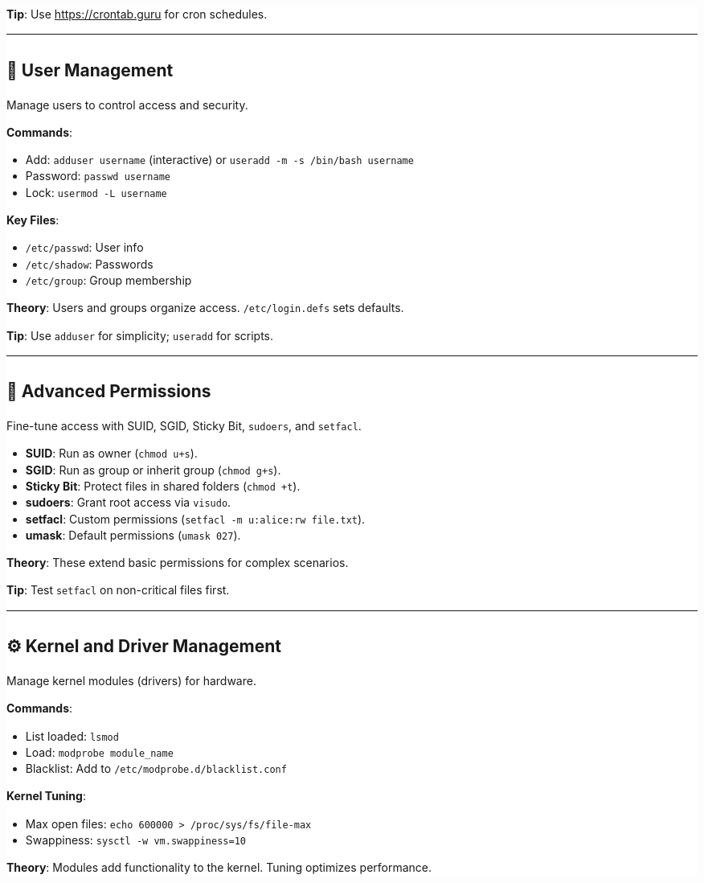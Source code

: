 **Tip**: Use https://crontab.guru for cron schedules.

---

## 👤 User Management

Manage users to control access and security.

**Commands**:
- Add: `adduser username` (interactive) or `useradd -m -s /bin/bash username`
- Password: `passwd username`
- Lock: `usermod -L username`

**Key Files**:
- `/etc/passwd`: User info
- `/etc/shadow`: Passwords
- `/etc/group`: Group membership

**Theory**: Users and groups organize access. `/etc/login.defs` sets defaults.

**Tip**: Use `adduser` for simplicity; `useradd` for scripts.

---

## 🔐 Advanced Permissions

Fine-tune access with SUID, SGID, Sticky Bit, `sudoers`, and `setfacl`.

- **SUID**: Run as owner (`chmod u+s`).
- **SGID**: Run as group or inherit group (`chmod g+s`).
- **Sticky Bit**: Protect files in shared folders (`chmod +t`).
- **sudoers**: Grant root access via `visudo`.
- **setfacl**: Custom permissions (`setfacl -m u:alice:rw file.txt`).
- **umask**: Default permissions (`umask 027`).

**Theory**: These extend basic permissions for complex scenarios.

**Tip**: Test `setfacl` on non-critical files first.

---

## ⚙️ Kernel and Driver Management

Manage kernel modules (drivers) for hardware.

**Commands**:
- List loaded: `lsmod`
- Load: `modprobe module_name`
- Blacklist: Add to `/etc/modprobe.d/blacklist.conf`

**Kernel Tuning**:
- Max open files: `echo 600000 > /proc/sys/fs/file-max`
- Swappiness: `sysctl -w vm.swappiness=10`

**Theory**: Modules add functionality to the kernel. Tuning optimizes performance.
